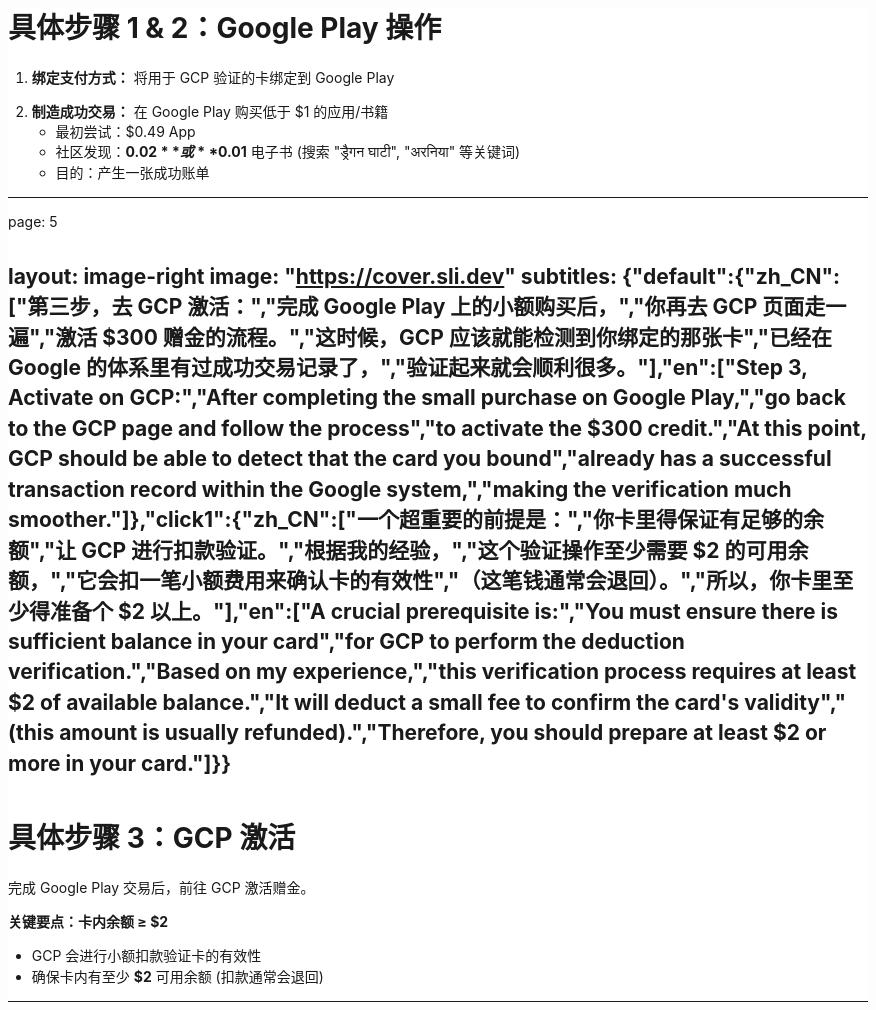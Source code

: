 
# 具体步骤 1 & 2：Google Play 操作


<div v-click="1">

1. **绑定支付方式：**
   将用于 GCP 验证的卡绑定到 Google Play


</div>

<div v-click="2">

2. **制造成功交易：**
   在 Google Play 购买低于 $1 的应用/书籍
   - 最初尝试：$0.49 App
   - 社区发现：**$0.02** 或 **$0.01** 电子书
     (搜索 "ड्रैगन घाटी", "अरनिया" 等关键词)
   - 目的：产生一张成功账单


</div>



---
page: 5

layout: image-right
image: "https://cover.sli.dev"
subtitles: {"default":{"zh_CN":["第三步，去 GCP 激活：","完成 Google Play 上的小额购买后，","你再去 GCP 页面走一遍","激活 $300 赠金的流程。","这时候，GCP 应该就能检测到你绑定的那张卡","已经在 Google 的体系里有过成功交易记录了，","验证起来就会顺利很多。"],"en":["Step 3, Activate on GCP:","After completing the small purchase on Google Play,","go back to the GCP page and follow the process","to activate the $300 credit.","At this point, GCP should be able to detect that the card you bound","already has a successful transaction record within the Google system,","making the verification much smoother."]},"click1":{"zh_CN":["一个超重要的前提是：","你卡里得保证有足够的余额","让 GCP 进行扣款验证。","根据我的经验，","这个验证操作至少需要 $2 的可用余额，","它会扣一笔小额费用来确认卡的有效性","（这笔钱通常会退回）。","所以，你卡里至少得准备个 $2 以上。"],"en":["A crucial prerequisite is:","You must ensure there is sufficient balance in your card","for GCP to perform the deduction verification.","Based on my experience,","this verification process requires at least $2 of available balance.","It will deduct a small fee to confirm the card's validity","(this amount is usually refunded).","Therefore, you should prepare at least $2 or more in your card."]}}
---

# 具体步骤 3：GCP 激活

完成 Google Play 交易后，前往 GCP 激活赠金。


<div v-click="1">

**关键要点：卡内余额 ≥ $2**
- GCP 会进行小额扣款验证卡的有效性
- 确保卡内有至少 **$2** 可用余额 (扣款通常会退回)


</div>

---